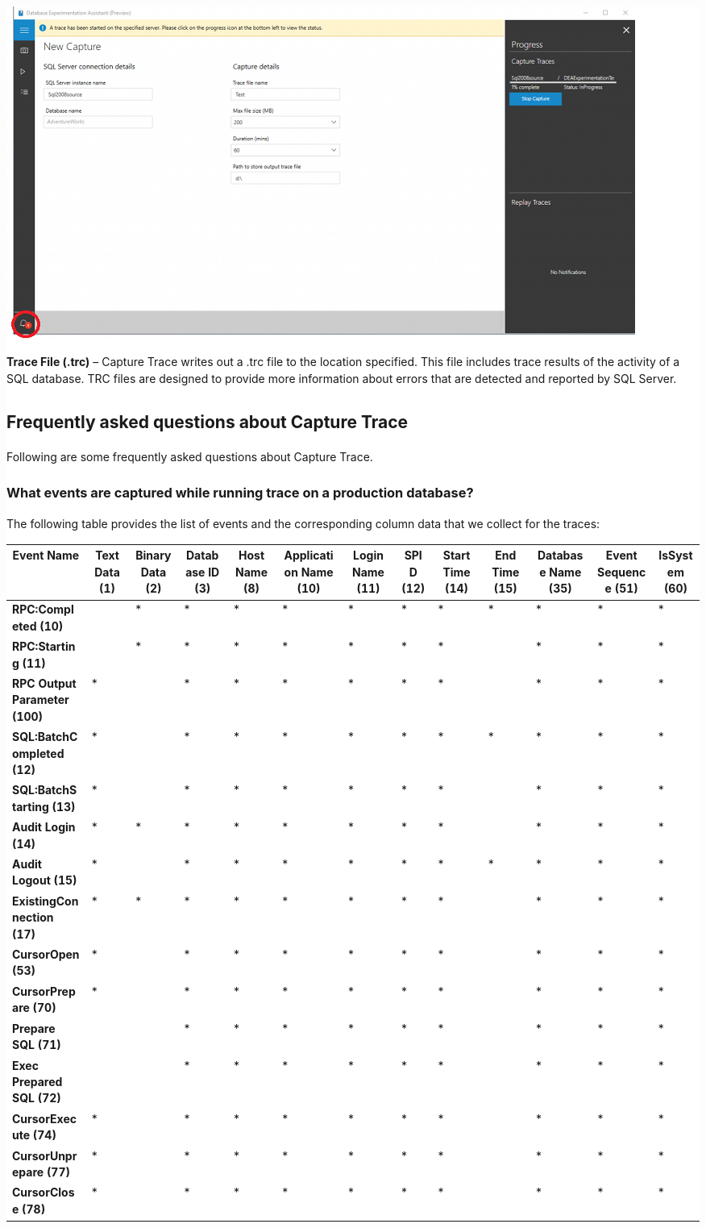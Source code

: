 ![ProgressOnCapture](./media/database-experimentation-assistant-capture-trace/dea-capture-trace-progress.png)

**Trace File (.trc)** – Capture Trace writes out a .trc file to the location specified. This file includes trace results of the activity of a SQL database. TRC files are designed to provide more information about errors that are detected and reported by SQL Server.

## Frequently asked questions about Capture Trace
Following are some frequently asked questions about Capture Trace.

### What events are captured while running trace on a production database?

The following table provides the list of events and the corresponding column data that we collect for the traces:
  
|Event Name|Text Data (1)|Binary Data (2)|Database ID (3)|Host Name (8)|Application Name (10)|Login Name (11)|SPID (12)|Start Time (14)|End Time (15)|Database Name (35)|Event Sequence (51)|IsSystem (60)|  
|---|---|---|---|---|---|---|---|---|---|---|---|---|  
|**RPC:Completed (10)**||*|*|*|*|*|*|*|*|*|*|*|  
|**RPC:Starting (11)**||*|*|*|*|*|*|*||*|*|*|  
|**RPC Output Parameter (100)**|*||*|*|*|*|*|*||*|*|*|  
|**SQL:BatchCompleted (12)**|*||*|*|*|*|*|*|*|*|*|*|  
|**SQL:BatchStarting (13)**|*||*|*|*|*|*|*||*|*|*|  
|**Audit Login (14)**|*|*|*|*|*|*|*|*||*|*|*|  
|**Audit Logout (15)**|*||*|*|*|*|*|*|*|*|*|*|  
|**ExistingConnection (17)**|*|*|*|*|*|*|*|*||*|*|*|  
|**CursorOpen (53)**|*||*|*|*|*|*|*||*|*|*|  
|**CursorPrepare (70)**|*||*|*|*|*|*|*||*|*|*|  
|**Prepare SQL (71)**|||*|*|*|*|*|*||*|*|*|  
|**Exec Prepared SQL (72)**|||*|*|*|*|*|*||*|*|*|  
|**CursorExecute (74)**|*||*|*|*|*|*|*||*|*|*|  
|**CursorUnprepare (77)**|*||*|*|*|*|*|*||*|*|*|  
|**CursorClose (78)**|*||*|*|*|*|*|*||*|*|*|  
